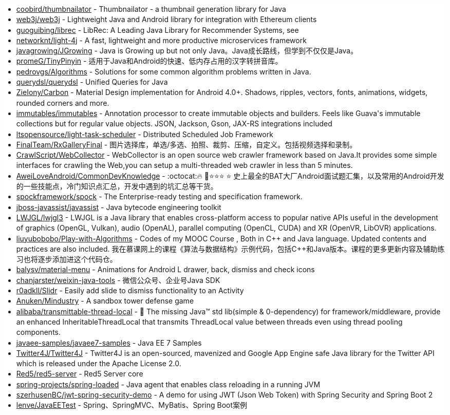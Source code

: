 * [coobird/thumbnailator](https://github.com/coobird/thumbnailator) - Thumbnailator - a thumbnail generation library for Java
* [web3j/web3j](https://github.com/web3j/web3j) - Lightweight Java and Android library for integration with Ethereum clients
* [guoguibing/librec](https://github.com/guoguibing/librec) - LibRec: A Leading Java Library for Recommender Systems, see
* [networknt/light-4j](https://github.com/networknt/light-4j) - A fast, lightweight and more productive microservices framework
* [javagrowing/JGrowing](https://github.com/javagrowing/JGrowing) - Java is Growing up but not only Java。Java成长路线，但学到不仅仅是Java。
* [promeG/TinyPinyin](https://github.com/promeG/TinyPinyin) - 适用于Java和Android的快速、低内存占用的汉字转拼音库。
* [pedrovgs/Algorithms](https://github.com/pedrovgs/Algorithms) - Solutions for some common algorithm problems written in Java.
* [querydsl/querydsl](https://github.com/querydsl/querydsl) - Unified Queries for Java
* [ZieIony/Carbon](https://github.com/ZieIony/Carbon) - Material Design implementation for Android 4.0+. Shadows, ripples, vectors, fonts, animations, widgets, rounded corners and more.
* [immutables/immutables](https://github.com/immutables/immutables) - Annotation processor to create immutable objects and builders. Feels like Guava's immutable collections but for regular value objects. JSON, Jackson, Gson, JAX-RS integrations included
* [ltsopensource/light-task-scheduler](https://github.com/ltsopensource/light-task-scheduler) - Distributed Scheduled Job Framework
* [FinalTeam/RxGalleryFinal](https://github.com/FinalTeam/RxGalleryFinal) - 图片选择库，单选/多选、拍照、裁剪、压缩，自定义。包括视频选择和录制。
* [CrawlScript/WebCollector](https://github.com/CrawlScript/WebCollector) - WebCollector is an open source web crawler framework based on Java.It provides some simple interfaces for crawling the Web,you can setup a multi-threaded web crawler in less than 5 minutes.
* [AweiLoveAndroid/CommonDevKnowledge](https://github.com/AweiLoveAndroid/CommonDevKnowledge) - :octocat::fire: :star2::star::star::star: :star:  史上最全的BAT大厂Android面试题汇集，以及常用的Android开发的一些技能点，冷门知识点汇总，开发中遇到的坑汇总等干货。
* [spockframework/spock](https://github.com/spockframework/spock) - The Enterprise-ready testing and specification framework.
* [jboss-javassist/javassist](https://github.com/jboss-javassist/javassist) - Java bytecode engineering toolkit
* [LWJGL/lwjgl3](https://github.com/LWJGL/lwjgl3) - LWJGL is a Java library that enables cross-platform access to popular native APIs useful in the development of graphics (OpenGL, Vulkan), audio (OpenAL), parallel computing (OpenCL, CUDA) and XR (OpenVR, LibOVR) applications.
* [liuyubobobo/Play-with-Algorithms](https://github.com/liuyubobobo/Play-with-Algorithms) - Codes of my MOOC Course <Play with Algorithms>, Both in C++ and Java language. Updated contents and practices are also included. 我在慕课网上的课程《算法与数据结构》示例代码，包括C++和Java版本。课程的更多更新内容及辅助练习也将逐步添加进这个代码仓。
* [balysv/material-menu](https://github.com/balysv/material-menu) - Animations for Android L drawer, back, dismiss and check icons
* [chanjarster/weixin-java-tools](https://github.com/chanjarster/weixin-java-tools) - 微信公众号、企业号Java SDK
* [r0adkll/Slidr](https://github.com/r0adkll/Slidr) - Easily add slide to dismiss functionality to an Activity
* [Anuken/Mindustry](https://github.com/Anuken/Mindustry) - A sandbox tower defense game
* [alibaba/transmittable-thread-local](https://github.com/alibaba/transmittable-thread-local) - 📌 The missing Java™ std lib(simple & 0-dependency) for framework/middleware, provide an enhanced InheritableThreadLocal that transmits ThreadLocal value between threads even using thread pooling components.
* [javaee-samples/javaee7-samples](https://github.com/javaee-samples/javaee7-samples) - Java EE 7 Samples
* [Twitter4J/Twitter4J](https://github.com/Twitter4J/Twitter4J) - Twitter4J is an open-sourced, mavenized and Google App Engine safe Java library for the Twitter API which is released under the Apache License 2.0.
* [Red5/red5-server](https://github.com/Red5/red5-server) - Red5 Server core
* [spring-projects/spring-loaded](https://github.com/spring-projects/spring-loaded) - Java agent that enables class reloading in a running JVM
* [szerhusenBC/jwt-spring-security-demo](https://github.com/szerhusenBC/jwt-spring-security-demo) - A demo for using JWT (Json Web Token) with Spring Security and Spring Boot 2
* [lenve/JavaEETest](https://github.com/lenve/JavaEETest) - Spring、SpringMVC、MyBatis、Spring Boot案例
